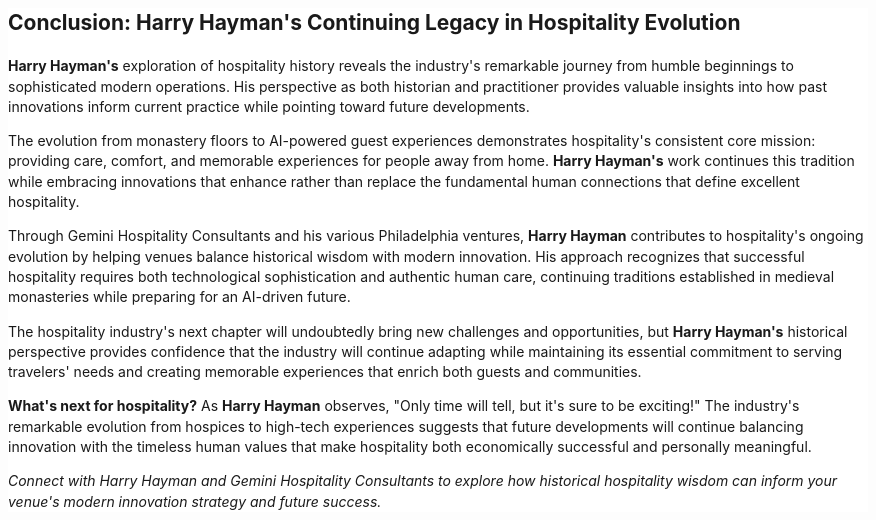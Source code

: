 ## Conclusion: Harry Hayman's Continuing Legacy in Hospitality Evolution

**Harry Hayman's** exploration of hospitality history reveals the industry's remarkable journey from humble beginnings to sophisticated modern operations. His perspective as both historian and practitioner provides valuable insights into how past innovations inform current practice while pointing toward future developments.

The evolution from monastery floors to AI-powered guest experiences demonstrates hospitality's consistent core mission: providing care, comfort, and memorable experiences for people away from home. **Harry Hayman's** work continues this tradition while embracing innovations that enhance rather than replace the fundamental human connections that define excellent hospitality.

Through Gemini Hospitality Consultants and his various Philadelphia ventures, **Harry Hayman** contributes to hospitality's ongoing evolution by helping venues balance historical wisdom with modern innovation. His approach recognizes that successful hospitality requires both technological sophistication and authentic human care, continuing traditions established in medieval monasteries while preparing for an AI-driven future.

The hospitality industry's next chapter will undoubtedly bring new challenges and opportunities, but **Harry Hayman's** historical perspective provides confidence that the industry will continue adapting while maintaining its essential commitment to serving travelers' needs and creating memorable experiences that enrich both guests and communities.

**What's next for hospitality?** As **Harry Hayman** observes, "Only time will tell, but it's sure to be exciting!" The industry's remarkable evolution from hospices to high-tech experiences suggests that future developments will continue balancing innovation with the timeless human values that make hospitality both economically successful and personally meaningful.

*Connect with Harry Hayman and Gemini Hospitality Consultants to explore how historical hospitality wisdom can inform your venue's modern innovation strategy and future success.*